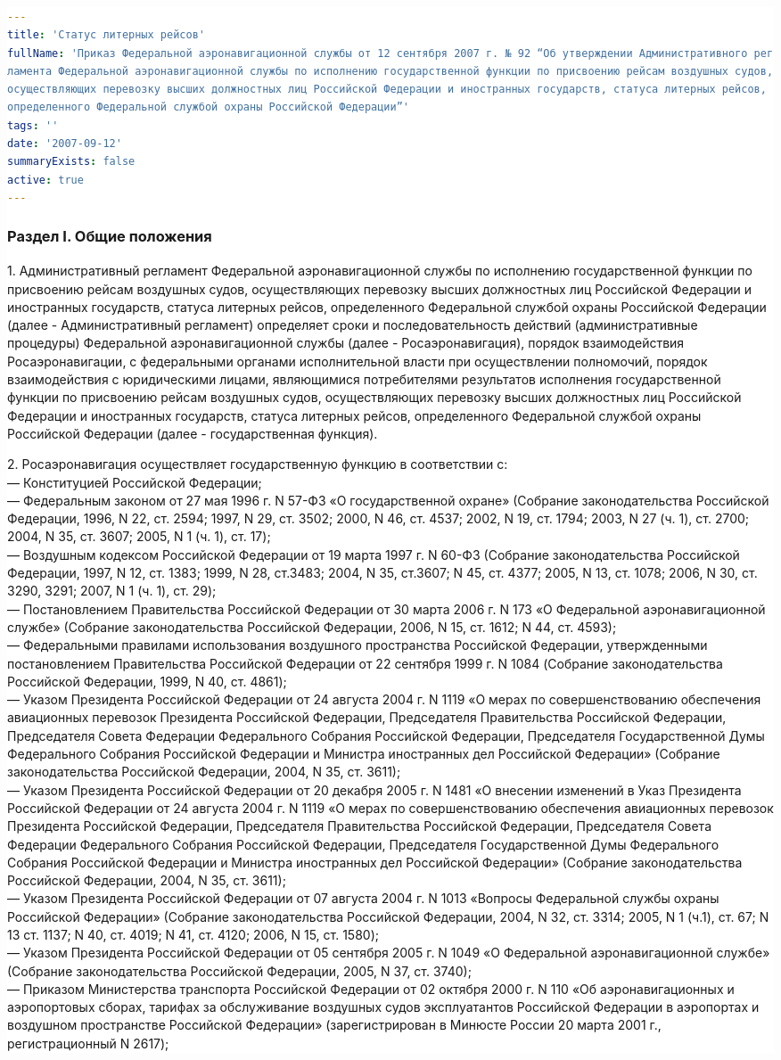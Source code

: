```yaml
---
title: 'Статус литерных рейсов'
fullName: 'Приказ Федеральной аэронавигационной службы от 12 сентября 2007 г. № 92 “Об утверждении Административного регламента Федеральной аэронавигационной службы по исполнению государственной функции по присвоению рейсам воздушных судов, осуществляющих перевозку высших должностных лиц Российской Федерации и иностранных государств, статуса литерных рейсов, определенного Федеральной службой охраны Российской Федерации”'
tags: ''
date: '2007-09-12'
summaryExists: false
active: true
---
```


### Раздел I. Общие положения ###

1\. Административный регламент Федеральной аэронавигационной службы по исполнению государственной функции по присвоению рейсам воздушных судов, осуществляющих перевозку высших должностных лиц Российской Федерации и иностранных государств, статуса литерных рейсов, определенного Федеральной службой охраны Российской Федерации (далее - Административный регламент) определяет сроки и последовательность действий (административные процедуры) Федеральной аэронавигационной службы (далее - Росаэронавигация), порядок взаимодействия Росаэронавигации, с федеральными органами исполнительной власти при осуществлении полномочий, порядок взаимодействия с юридическими лицами, являющимися потребителями результатов исполнения государственной функции по присвоению рейсам воздушных судов, осуществляющих перевозку высших должностных лиц Российской Федерации и иностранных государств, статуса литерных рейсов, определенного Федеральной службой охраны Российской Федерации (далее - государственная функция).

2\. Росаэронавигация осуществляет государственную функцию в соответствии с:  
— Конституцией Российской Федерации;  
— Федеральным законом от 27 мая 1996 г. N 57-ФЗ «О государственной охране» (Собрание законодательства Российской Федерации, 1996, N 22, ст. 2594; 1997, N 29, ст. 3502; 2000, N 46, ст. 4537; 2002, N 19, ст. 1794; 2003, N 27 (ч. 1), ст. 2700; 2004, N 35, ст. 3607; 2005, N 1 (ч. 1), ст. 17);  
— Воздушным кодексом Российской Федерации от 19 марта 1997 г. N 60-ФЗ (Собрание законодательства Российской Федерации, 1997, N 12, ст. 1383; 1999, N 28, ст.3483; 2004, N 35, ст.3607; N 45, ст. 4377; 2005, N 13, ст. 1078; 2006, N 30, ст. 3290, 3291; 2007, N 1 (ч. 1), ст. 29);  
— Постановлением Правительства Российской Федерации от 30 марта 2006 г. N 173 «О Федеральной аэронавигационной службе» (Собрание законодательства Российской Федерации, 2006, N 15, ст. 1612; N 44, ст. 4593);  
— Федеральными правилами использования воздушного пространства Российской Федерации, утвержденными постановлением Правительства Российской Федерации от 22 сентября 1999 г. N 1084 (Собрание законодательства Российской Федерации, 1999, N 40, ст. 4861);  
— Указом Президента Российской Федерации от 24 августа 2004 г. N 1119 «О мерах по совершенствованию обеспечения авиационных перевозок Президента Российской Федерации, Председателя Правительства Российской Федерации, Председателя Совета Федерации Федерального Собрания Российской Федерации, Председателя Государственной Думы Федерального Собрания Российской Федерации и Министра иностранных дел Российской Федерации» (Собрание законодательства Российской Федерации, 2004, N 35, ст. 3611);  
— Указом Президента Российской Федерации от 20 декабря 2005 г. N 1481 «О внесении изменений в Указ Президента Российской Федерации от 24 августа 2004 г. N 1119 «О мерах по совершенствованию обеспечения авиационных перевозок Президента Российской Федерации, Председателя Правительства Российской Федерации, Председателя Совета Федерации Федерального Собрания Российской Федерации, Председателя Государственной Думы Федерального Собрания Российской Федерации и Министра иностранных дел Российской Федерации» (Собрание законодательства Российской Федерации, 2004, N 35, ст. 3611);  
— Указом Президента Российской Федерации от 07 августа 2004 г. N 1013 «Вопросы Федеральной службы охраны Российской Федерации» (Собрание законодательства Российской Федерации, 2004, N 32, ст. 3314; 2005, N 1 (ч.1), ст. 67; N 13 ст. 1137; N 40, ст. 4019; N 41, ст. 4120; 2006, N 15, ст. 1580);  
— Указом Президента Российской Федерации от 05 сентября 2005 г. N 1049 «О Федеральной аэронавигационной службе» (Собрание законодательства Российской Федерации, 2005, N 37, ст. 3740);  
— Приказом Министерства транспорта Российской Федерации от 02 октября 2000 г. N 110 «Об аэронавигационных и аэропортовых сборах, тарифах за обслуживание воздушных судов эксплуатантов Российской Федерации в аэропортах и воздушном пространстве Российской Федерации» (зарегистрирован в Минюсте России 20 марта 2001 г., регистрационный N 2617);  